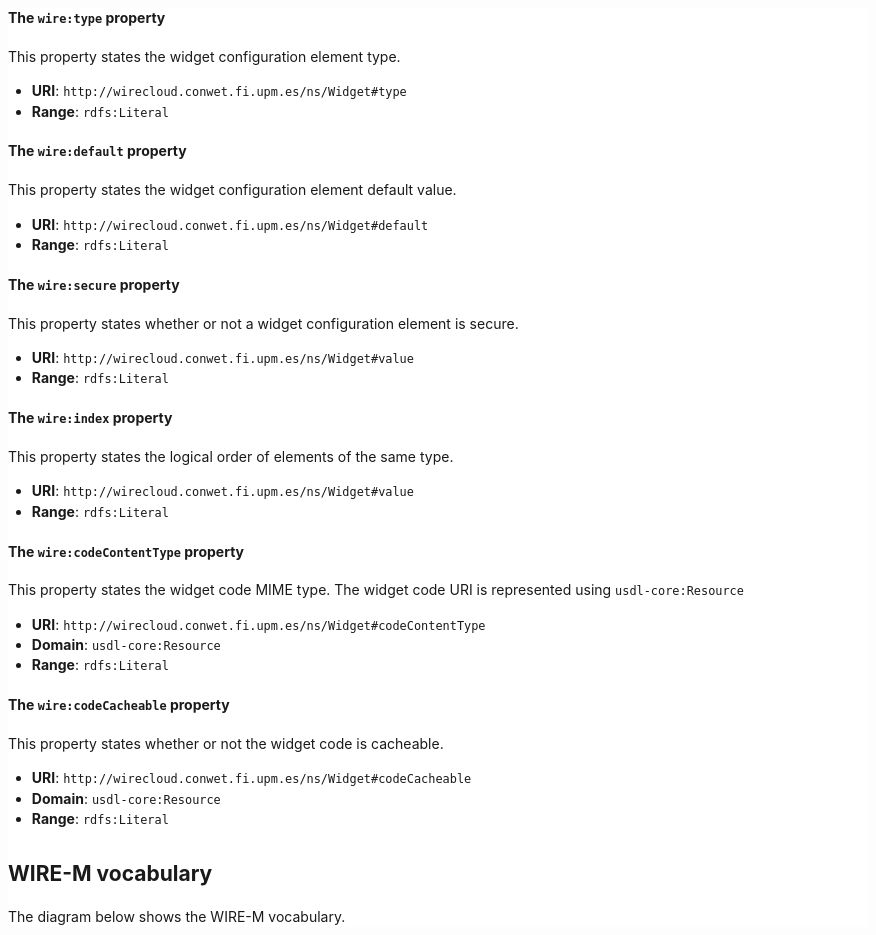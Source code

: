 
#### The `wire:type` property

This property states the widget configuration element type.

- **URI**: `http://wirecloud.conwet.fi.upm.es/ns/Widget#type`
- **Range**: `rdfs:Literal`


#### The `wire:default` property

This property states the widget configuration element default value.

- **URI**: `http://wirecloud.conwet.fi.upm.es/ns/Widget#default`
- **Range**: `rdfs:Literal`


#### The `wire:secure` property

This property states whether or not a widget configuration element is
secure.

- **URI**: `http://wirecloud.conwet.fi.upm.es/ns/Widget#value`
- **Range**: `rdfs:Literal`


#### The `wire:index` property

This property states the logical order of elements of the same type.

- **URI**: `http://wirecloud.conwet.fi.upm.es/ns/Widget#value`
- **Range**: `rdfs:Literal`


#### The `wire:codeContentType` property

This property states the widget code MIME type. The widget code URI is
represented using `usdl-core:Resource`

- **URI**: `http://wirecloud.conwet.fi.upm.es/ns/Widget#codeContentType`
- **Domain**: `usdl-core:Resource`
- **Range**: `rdfs:Literal`


#### The `wire:codeCacheable` property

This property states whether or not the widget code is cacheable.

- **URI**: `http://wirecloud.conwet.fi.upm.es/ns/Widget#codeCacheable`
- **Domain**: `usdl-core:Resource`
- **Range**: `rdfs:Literal`


## WIRE-M vocabulary

The diagram below shows the WIRE-M vocabulary.
